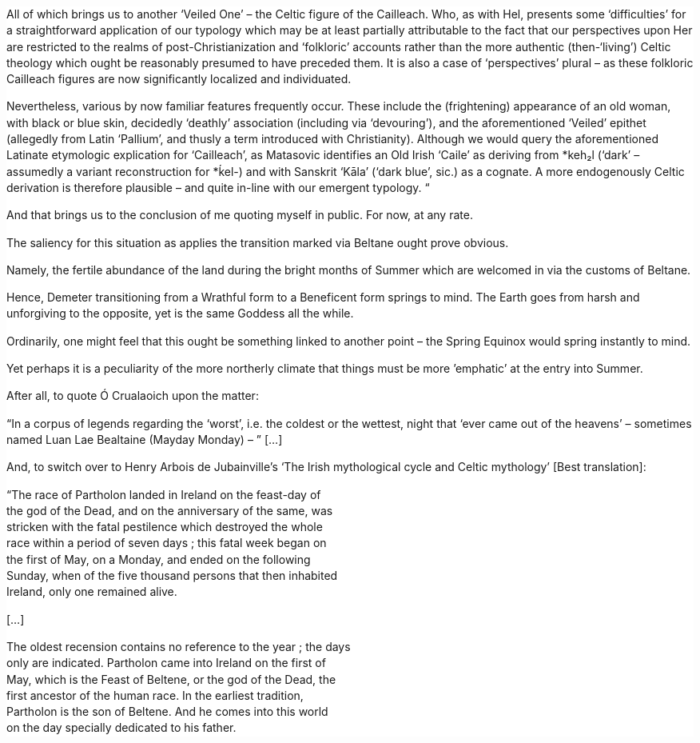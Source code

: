 All of which brings us to another ‘Veiled One’ – the Celtic figure of the Cailleach. Who, as with Hel, presents some ‘difficulties’ for a straightforward application of our typology which may be at least partially attributable to the fact that our perspectives upon Her are restricted to the realms of post-Christianization and ‘folkloric’ accounts rather than the more authentic (then-‘living’) Celtic theology which ought be reasonably presumed to have preceded them. It is also a case of ‘perspectives’ plural – as these folkloric Cailleach figures are now significantly localized and individuated.

Nevertheless, various by now familiar features frequently occur. These include the (frightening) appearance of an old woman, with black or blue skin, decidedly ‘deathly’ association (including via ‘devouring’), and the aforementioned ‘Veiled’ epithet (allegedly from Latin ‘Pallium’, and thusly a term introduced with Christianity). Although we would query the aforementioned Latinate etymologic explication for ‘Cailleach’, as Matasovic identifies an Old Irish ‘Caile’ as deriving from \*keh₂l (‘dark’ – assumedly a variant reconstruction for \*ḱel-) and with Sanskrit ‘Kāla’ (‘dark blue’, sic.) as a cognate. A more endogenously Celtic derivation is therefore plausible – and quite in-line with our emergent typology. “

And that brings us to the conclusion of me quoting myself in public. For now, at any rate.

The saliency for this situation as applies the transition marked via Beltane ought prove obvious.

Namely, the fertile abundance of the land during the bright months of Summer which are welcomed in via the customs of Beltane.

Hence, Demeter transitioning from a Wrathful form to a Beneficent form springs to mind. The Earth goes from harsh and unforgiving to the opposite, yet is the same Goddess all the while.

Ordinarily, one might feel that this ought be something linked to another point – the Spring Equinox would spring instantly to mind.

Yet perhaps it is a peculiarity of the more northerly climate that things must be more ’emphatic’ at the entry into Summer.

After all, to quote Ó Crualaoich upon the matter:

“In a corpus of legends regarding the ‘worst’, i.e. the coldest or the wettest, night that ‘ever came out of the heavens’ – sometimes named Luan Lae Bealtaine (Mayday Monday) – ” \[…\]

And, to switch over to Henry Arbois de Jubainville’s ‘The Irish mythological cycle and Celtic mythology’ \[Best translation\]:

“The race of Partholon landed in Ireland on the feast-day of  
the god of the Dead, and on the anniversary of the same, was  
stricken with the fatal pestilence which destroyed the whole  
race within a period of seven days ; this fatal week began on  
the first of May, on a Monday, and ended on the following  
Sunday, when of the five thousand persons that then inhabited  
Ireland, only one remained alive.

\[…\]

The oldest recension contains no reference to the year ; the days  
only are indicated. Partholon came into Ireland on the first of  
May, which is the Feast of Beltene, or the god of the Dead, the  
first ancestor of the human race. In the earliest tradition,  
Partholon is the son of Beltene. And he comes into this world  
on the day specially dedicated to his father.
